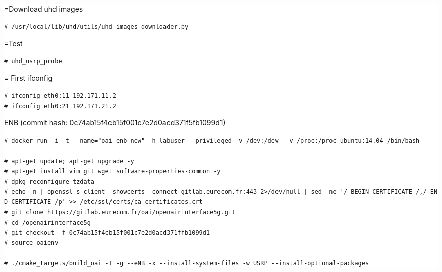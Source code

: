 =Download uhd images
    
    # /usr/local/lib/uhd/utils/uhd_images_downloader.py

=Test
    
    # uhd_usrp_probe

= First ifconfig

    # ifconfig eth0:11 192.171.11.2
    # ifconfig eth0:21 192.171.21.2

ENB (commit hash: 0c74ab15f4cb15f001c7e2d0acd371f5fb1099d1)
    
    # docker run -i -t --name="oai_enb_new" -h labuser --privileged -v /dev:/dev  -v /proc:/proc ubuntu:14.04 /bin/bash
 	 	 	
    # apt-get update; apt-get upgrade -y
    # apt-get install vim git wget software-properties-common -y
    # dpkg-reconfigure tzdata
    # echo -n | openssl s_client -showcerts -connect gitlab.eurecom.fr:443 2>/dev/null | sed -ne '/-BEGIN CERTIFICATE-/,/-END CERTIFICATE-/p' >> /etc/ssl/certs/ca-certificates.crt
    # git clone https://gitlab.eurecom.fr/oai/openairinterface5g.git	 	 	 	
    # cd /openairinterface5g
    # git checkout -f 0c74ab15f4cb15f001c7e2d0acd371ffb1099d1
    # source oaienv

    # ./cmake_targets/build_oai -I -g --eNB -x --install-system-files -w USRP --install-optional-packages
